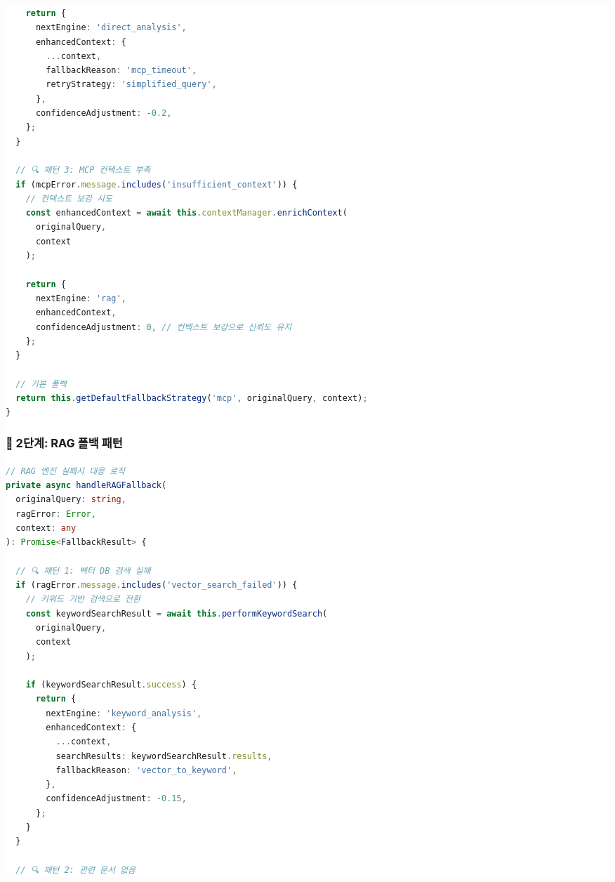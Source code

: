 ```typescript
    return {
      nextEngine: 'direct_analysis',
      enhancedContext: {
        ...context,
        fallbackReason: 'mcp_timeout',
        retryStrategy: 'simplified_query',
      },
      confidenceAdjustment: -0.2,
    };
  }

  // 🔍 패턴 3: MCP 컨텍스트 부족
  if (mcpError.message.includes('insufficient_context')) {
    // 컨텍스트 보강 시도
    const enhancedContext = await this.contextManager.enrichContext(
      originalQuery,
      context
    );

    return {
      nextEngine: 'rag',
      enhancedContext,
      confidenceAdjustment: 0, // 컨텍스트 보강으로 신뢰도 유지
    };
  }

  // 기본 폴백
  return this.getDefaultFallbackStrategy('mcp', originalQuery, context);
}
```

### **🎯 2단계: RAG 폴백 패턴**

```typescript
// RAG 엔진 실패시 대응 로직
private async handleRAGFallback(
  originalQuery: string,
  ragError: Error,
  context: any
): Promise<FallbackResult> {

  // 🔍 패턴 1: 벡터 DB 검색 실패
  if (ragError.message.includes('vector_search_failed')) {
    // 키워드 기반 검색으로 전환
    const keywordSearchResult = await this.performKeywordSearch(
      originalQuery,
      context
    );

    if (keywordSearchResult.success) {
      return {
        nextEngine: 'keyword_analysis',
        enhancedContext: {
          ...context,
          searchResults: keywordSearchResult.results,
          fallbackReason: 'vector_to_keyword',
        },
        confidenceAdjustment: -0.15,
      };
    }
  }

  // 🔍 패턴 2: 관련 문서 없음
```